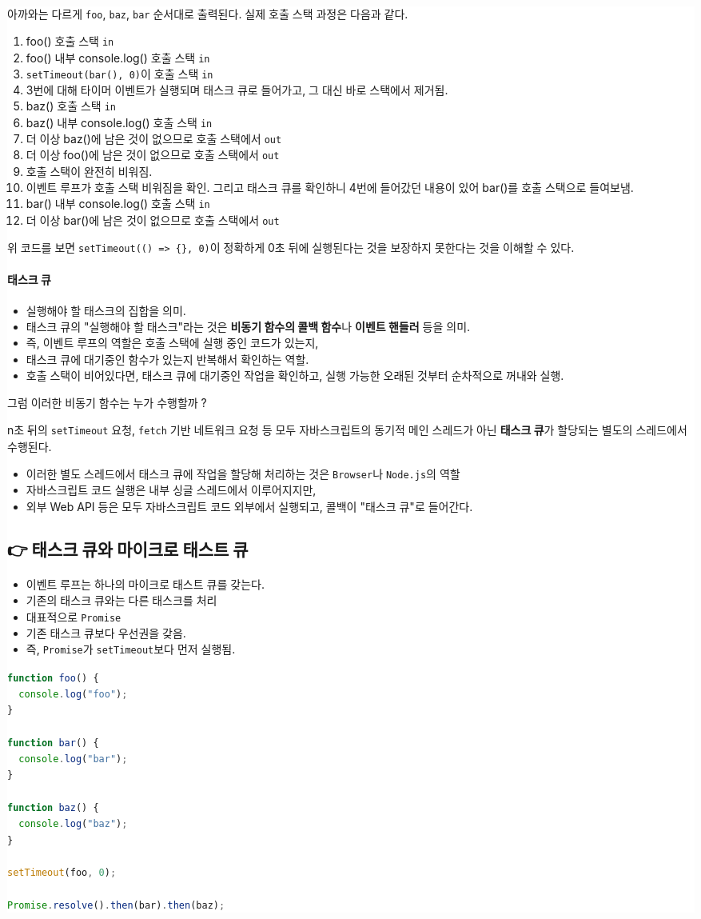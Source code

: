 아까와는 다르게 `foo`, `baz`, `bar` 순서대로 출력된다. 실제 호출 스택 과정은 다음과 같다.

1. foo() 호출 스택 `in`
2. foo() 내부 console.log() 호출 스택 `in`
3. `setTimeout(bar(), 0)`이 호출 스택 `in`
4. 3번에 대해 타이머 이벤트가 실행되며 태스크 큐로 들어가고, 그 대신 바로 스택에서 제거됨.
5. baz() 호출 스택 `in`
6. baz() 내부 console.log() 호출 스택 `in`
7. 더 이상 baz()에 남은 것이 없으므로 호출 스택에서 `out`
8. 더 이상 foo()에 남은 것이 없으므로 호출 스택에서 `out`
9. 호출 스택이 완전히 비워짐.
10. 이벤트 루프가 호출 스택 비워짐을 확인. 그리고 태스크 큐를 확인하니 4번에 들어갔던 내용이 있어 bar()를 호출 스택으로 들여보냄.
11. bar() 내부 console.log() 호출 스택 `in`
12. 더 이상 bar()에 남은 것이 없으므로 호출 스택에서 `out`

위 코드를 보면 `setTimeout(() => {}, 0)`이 정확하게 0초 뒤에 실행된다는 것을 보장하지 못한다는 것을 이해할 수 있다.

#### 태스크 큐

- 실행해야 할 태스크의 집합을 의미.
- 태스크 큐의 "실행해야 할 태스크"라는 것은 **비동기 함수의 콜백 함수**나 **이벤트 핸들러** 등을 의미.
- 즉, 이벤트 루프의 역할은 호출 스택에 실행 중인 코드가 있는지,
- 태스크 큐에 대기중인 함수가 있는지 반복해서 확인하는 역할.
- 호출 스택이 비어있다면, 태스크 큐에 대기중인 작업을 확인하고, 실행 가능한 오래된 것부터 순차적으로 꺼내와 실행.

그럼 이러한 비동기 함수는 누가 수행할까 ?

n초 뒤의 `setTimeout` 요청, `fetch` 기반 네트워크 요청 등
모두 자바스크립트의 동기적 메인 스레드가 아닌 **태스크 큐**가 할당되는 별도의 스레드에서 수행된다.

- 이러한 별도 스레드에서 태스크 큐에 작업을 할당해 처리하는 것은 `Browser`나 `Node.js`의 역할
- 자바스크립트 코드 실행은 내부 싱글 스레드에서 이루어지지만,
- 외부 Web API 등은 모두 자바스크립트 코드 외부에서 실행되고, 콜백이 "태스크 큐"로 들어간다.

## 👉 태스크 큐와 마이크로 태스트 큐

- 이벤트 루프는 하나의 마이크로 태스트 큐를 갖는다.
- 기존의 태스크 큐와는 다른 태스크를 처리
- 대표적으로 `Promise`
- 기존 태스크 큐보다 우선권을 갖음.
- 즉, `Promise`가 `setTimeout`보다 먼저 실행됨.

```javascript
function foo() {
  console.log("foo");
}

function bar() {
  console.log("bar");
}

function baz() {
  console.log("baz");
}

setTimeout(foo, 0);

Promise.resolve().then(bar).then(baz);
```
